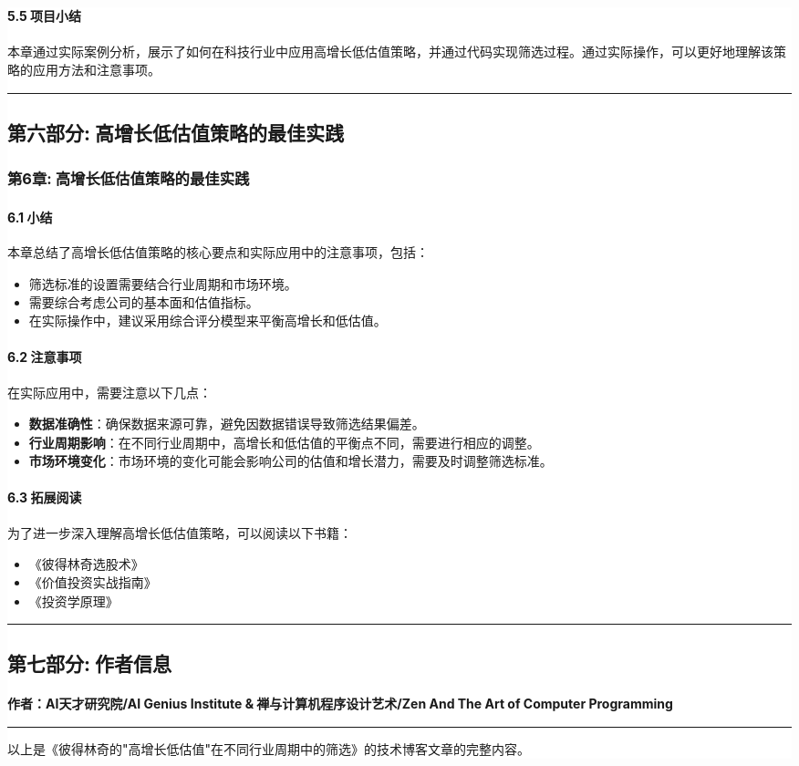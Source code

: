 #### 5.5 项目小结

本章通过实际案例分析，展示了如何在科技行业中应用高增长低估值策略，并通过代码实现筛选过程。通过实际操作，可以更好地理解该策略的应用方法和注意事项。

---

## 第六部分: 高增长低估值策略的最佳实践

### 第6章: 高增长低估值策略的最佳实践

#### 6.1 小结

本章总结了高增长低估值策略的核心要点和实际应用中的注意事项，包括：
- 筛选标准的设置需要结合行业周期和市场环境。
- 需要综合考虑公司的基本面和估值指标。
- 在实际操作中，建议采用综合评分模型来平衡高增长和低估值。

#### 6.2 注意事项

在实际应用中，需要注意以下几点：
- **数据准确性**：确保数据来源可靠，避免因数据错误导致筛选结果偏差。
- **行业周期影响**：在不同行业周期中，高增长和低估值的平衡点不同，需要进行相应的调整。
- **市场环境变化**：市场环境的变化可能会影响公司的估值和增长潜力，需要及时调整筛选标准。

#### 6.3 拓展阅读

为了进一步深入理解高增长低估值策略，可以阅读以下书籍：
- 《彼得林奇选股术》
- 《价值投资实战指南》
- 《投资学原理》

---

## 第七部分: 作者信息

**作者：AI天才研究院/AI Genius Institute & 禅与计算机程序设计艺术/Zen And The Art of Computer Programming**

---

以上是《彼得林奇的"高增长低估值"在不同行业周期中的筛选》的技术博客文章的完整内容。

